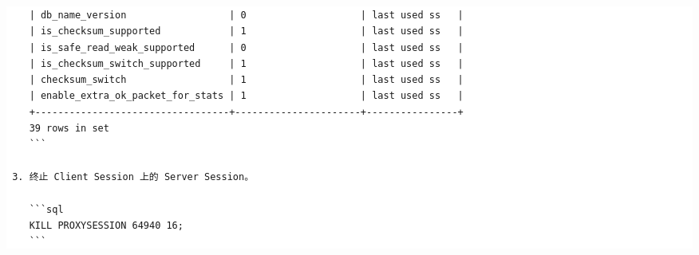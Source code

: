         | db_name_version                  | 0                    | last used ss   |
        | is_checksum_supported            | 1                    | last used ss   |
        | is_safe_read_weak_supported      | 0                    | last used ss   |
        | is_checksum_switch_supported     | 1                    | last used ss   |
        | checksum_switch                  | 1                    | last used ss   |
        | enable_extra_ok_packet_for_stats | 1                    | last used ss   |
        +----------------------------------+----------------------+----------------+
        39 rows in set
        ```

     3. 终止 Client Session 上的 Server Session。

        ```sql
        KILL PROXYSESSION 64940 16;
        ```
